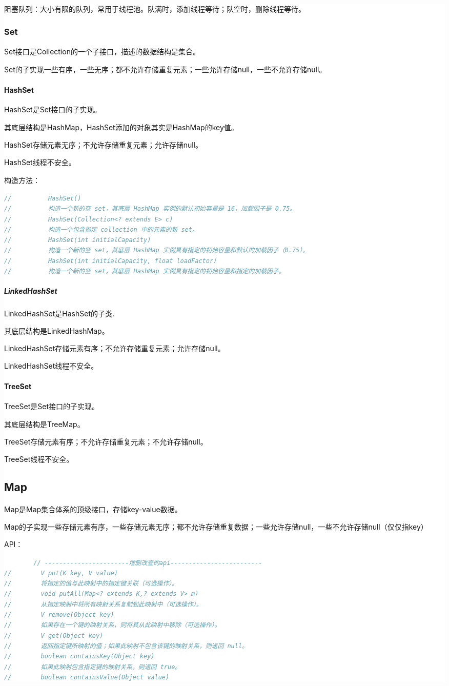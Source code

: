 阻塞队列：大小有限的队列，常用于线程池。队满时，添加线程等待；队空时，删除线程等待。

### Set

Set接口是Collection的一个子接口，描述的数据结构是集合。

Set的子实现一些有序，一些无序；都不允许存储重复元素；一些允许存储null，一些不允许存储null。

#### HashSet

HashSet是Set接口的子实现。

其底层结构是HashMap，HashSet添加的对象其实是HashMap的key值。

HashSet存储元素无序；不允许存储重复元素；允许存储null。

HashSet线程不安全。

构造方法：

```java
//			HashSet() 
//          构造一个新的空 set，其底层 HashMap 实例的默认初始容量是 16，加载因子是 0.75。 
//			HashSet(Collection<? extends E> c) 
//          构造一个包含指定 collection 中的元素的新 set。 
//			HashSet(int initialCapacity) 
//          构造一个新的空 set，其底层 HashMap 实例具有指定的初始容量和默认的加载因子（0.75）。 
//			HashSet(int initialCapacity, float loadFactor) 
//          构造一个新的空 set，其底层 HashMap 实例具有指定的初始容量和指定的加载因子。 
```

##### LinkedHashSet

LinkedHashSet是HashSet的子类.

其底层结构是LinkedHashMap。

LinkedHashSet存储元素有序；不允许存储重复元素；允许存储null。

LinkedHashSet线程不安全。

#### TreeSet

TreeSet是Set接口的子实现。

其底层结构是TreeMap。

TreeSet存储元素有序；不允许存储重复元素；不允许存储null。

TreeSet线程不安全。

## Map

Map是Map集合体系的顶级接口，存储key-value数据。

Map的子实现一些存储元素有序，一些存储元素无序；都不允许存储重复数据；一些允许存储null，一些不允许存储null（仅仅指key）

API：

```java
        // -----------------------增删改查的api-------------------------
//        V put(K key, V value)
//        将指定的值与此映射中的指定键关联（可选操作）。
//        void putAll(Map<? extends K,? extends V> m)
//        从指定映射中将所有映射关系复制到此映射中（可选操作）。
//        V remove(Object key)
//        如果存在一个键的映射关系，则将其从此映射中移除（可选操作）。
//        V get(Object key)
//        返回指定键所映射的值；如果此映射不包含该键的映射关系，则返回 null。
//        boolean containsKey(Object key)
//        如果此映射包含指定键的映射关系，则返回 true。
//        boolean containsValue(Object value)
```